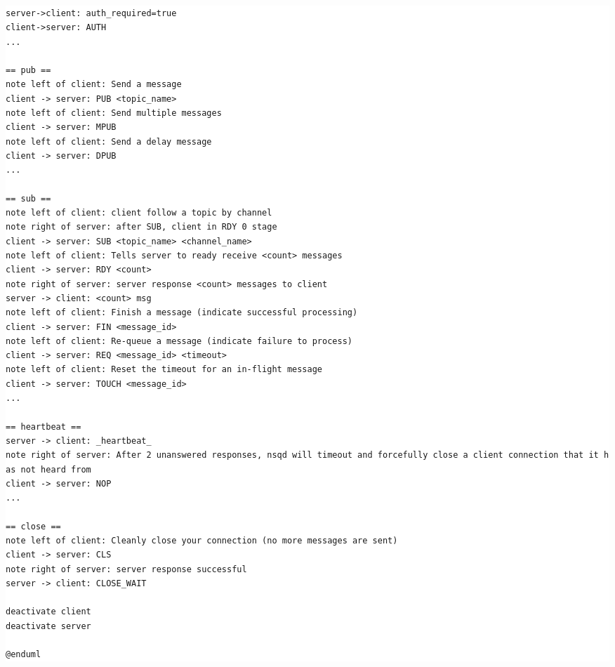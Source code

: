 ```plantuml
server->client: auth_required=true
client->server: AUTH
...

== pub ==
note left of client: Send a message
client -> server: PUB <topic_name>
note left of client: Send multiple messages
client -> server: MPUB
note left of client: Send a delay message
client -> server: DPUB
...

== sub ==
note left of client: client follow a topic by channel
note right of server: after SUB, client in RDY 0 stage
client -> server: SUB <topic_name> <channel_name>
note left of client: Tells server to ready receive <count> messages
client -> server: RDY <count>
note right of server: server response <count> messages to client
server -> client: <count> msg
note left of client: Finish a message (indicate successful processing)
client -> server: FIN <message_id>
note left of client: Re-queue a message (indicate failure to process)
client -> server: REQ <message_id> <timeout>
note left of client: Reset the timeout for an in-flight message
client -> server: TOUCH <message_id>
...

== heartbeat ==
server -> client: _heartbeat_
note right of server: After 2 unanswered responses, nsqd will timeout and forcefully close a client connection that it has not heard from
client -> server: NOP
...

== close ==
note left of client: Cleanly close your connection (no more messages are sent)
client -> server: CLS
note right of server: server response successful
server -> client: CLOSE_WAIT

deactivate client
deactivate server

@enduml
```
